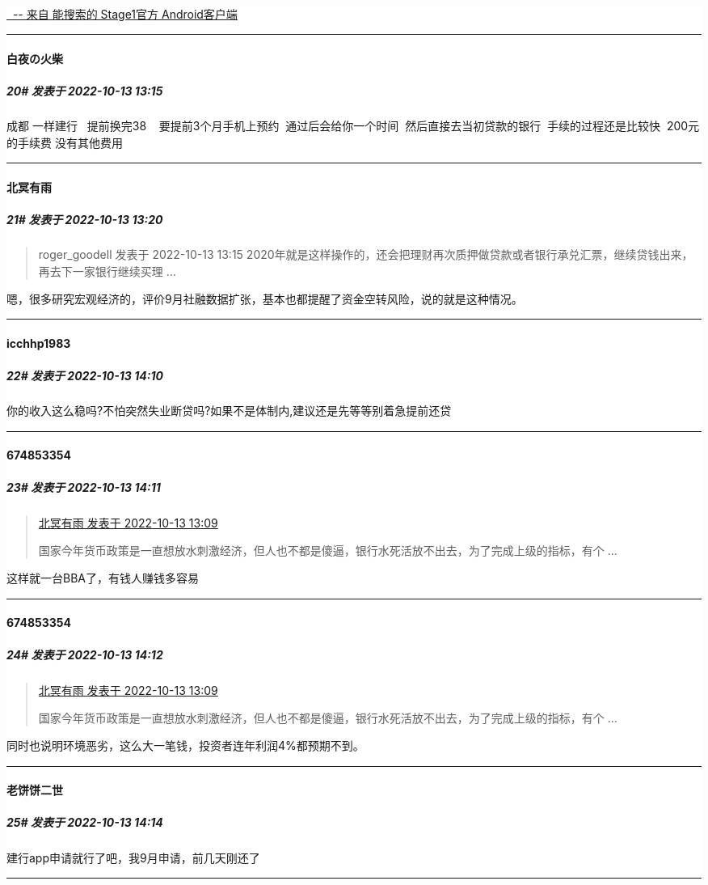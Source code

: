 [  -- 来自 能搜索的 Stage1官方 Android客户端](https://www.coolapk.com/apk/140634)

*****

####  白夜の火柴  
##### 20#       发表于 2022-10-13 13:15

成都 一样建行   提前换完38    要提前3个月手机上预约  通过后会给你一个时间  然后直接去当初贷款的银行  手续的过程还是比较快  200元的手续费 没有其他费用    

*****

####  北冥有雨  
##### 21#       发表于 2022-10-13 13:20

<blockquote>roger_goodell 发表于 2022-10-13 13:15
2020年就是这样操作的，还会把理财再次质押做贷款或者银行承兑汇票，继续贷钱出来，再去下一家银行继续买理 ...</blockquote>
嗯，很多研究宏观经济的，评价9月社融数据扩张，基本也都提醒了资金空转风险，说的就是这种情况。

*****

####  icchhp1983  
##### 22#       发表于 2022-10-13 14:10

你的收入这么稳吗?不怕突然失业断贷吗?如果不是体制内,建议还是先等等别着急提前还贷

*****

####  674853354  
##### 23#       发表于 2022-10-13 14:11

<blockquote><a href="httphttps://bbs.saraba1st.com/2b/forum.php?mod=redirect&amp;goto=findpost&amp;pid=57888606&amp;ptid=2099460" target="_blank">北冥有雨 发表于 2022-10-13 13:09</a>

国家今年货币政策是一直想放水刺激经济，但人也不都是傻逼，银行水死活放不出去，为了完成上级的指标，有个 ...</blockquote>
这样就一台BBA了，有钱人赚钱多容易

*****

####  674853354  
##### 24#       发表于 2022-10-13 14:12

<blockquote><a href="httphttps://bbs.saraba1st.com/2b/forum.php?mod=redirect&amp;goto=findpost&amp;pid=57888606&amp;ptid=2099460" target="_blank">北冥有雨 发表于 2022-10-13 13:09</a>

国家今年货币政策是一直想放水刺激经济，但人也不都是傻逼，银行水死活放不出去，为了完成上级的指标，有个 ...</blockquote>
同时也说明环境恶劣，这么大一笔钱，投资者连年利润4%都预期不到。

*****

####  老饼饼二世  
##### 25#       发表于 2022-10-13 14:14

建行app申请就行了吧，我9月申请，前几天刚还了

*****
